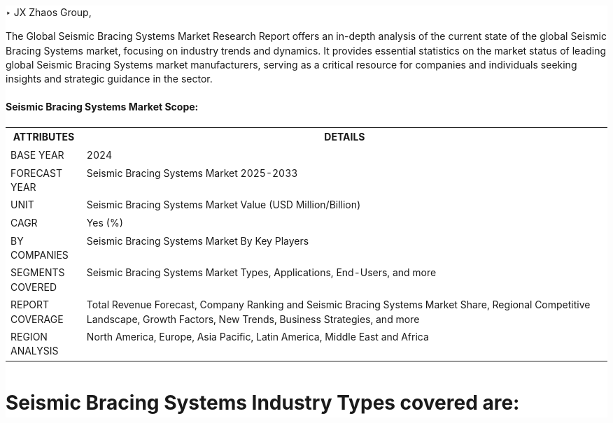 ‣ JX Zhaos Group,

The Global Seismic Bracing Systems Market Research Report offers an in-depth analysis of the current state of the global Seismic Bracing Systems market, focusing on industry trends and dynamics. It provides essential statistics on the market status of leading global Seismic Bracing Systems market manufacturers, serving as a critical resource for companies and individuals seeking insights and strategic guidance in the sector.

<h4>Seismic Bracing Systems Market Scope:</h4>
<table>
<tr>
<th>ATTRIBUTES</th>
<th>DETAILS</th>
</tr>
<tr>
<td>BASE YEAR</td>
<td>2024</td>
</tr>
<tr>
<td>FORECAST YEAR</td>
<td>Seismic Bracing Systems Market 2025-2033</td>
</tr>
<tr>
<td>UNIT</td>
<td>Seismic Bracing Systems Market Value (USD Million/Billion)</td>
<tr>
<td>CAGR</td>
<td>Yes (%)</td>
</tr>
</tr>
<tr>
<td>BY COMPANIES</td>
<td>Seismic Bracing Systems Market By Key Players</td>
</tr>
<tr>
<td>SEGMENTS COVERED</td>
<td>Seismic Bracing Systems Market Types, Applications, End-Users, and more</td>
</tr>
<tr>
<td>REPORT COVERAGE</td>
<td>Total Revenue Forecast, Company Ranking and Seismic Bracing Systems Market Share, Regional Competitive Landscape, Growth Factors, New Trends, Business Strategies, and more</td>
</tr>
<tr>
<td>REGION ANALYSIS</td>
<td>North America, Europe, Asia Pacific, Latin America, Middle East and Africa</td>
</tr>
</table>

# <strong>Seismic Bracing Systems Industry Types covered are:</strong>
